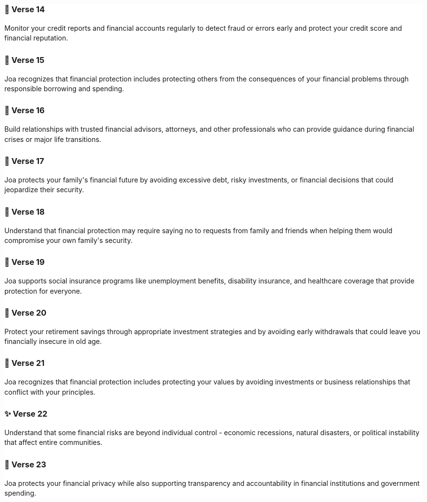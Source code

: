 <div class="verse">
<h3><span class="verse-number">🎯 Verse 14</span></h3>
<p>Monitor your credit reports and financial accounts regularly to detect fraud or errors early and protect your credit score and financial reputation.</p>
</div>

<div class="verse">
<h3><span class="verse-number">💎 Verse 15</span></h3>
<p>Joa recognizes that financial protection includes protecting others from the consequences of your financial problems through responsible borrowing and spending.</p>
</div>

<div class="verse">
<h3><span class="verse-number">💫 Verse 16</span></h3>
<p>Build relationships with trusted financial advisors, attorneys, and other professionals who can provide guidance during financial crises or major life transitions.</p>
</div>

<div class="verse">
<h3><span class="verse-number">💫 Verse 17</span></h3>
<p>Joa protects your family's financial future by avoiding excessive debt, risky investments, or financial decisions that could jeopardize their security.</p>
</div>

<div class="verse">
<h3><span class="verse-number">💫 Verse 18</span></h3>
<p>Understand that financial protection may require saying no to requests from family and friends when helping them would compromise your own family's security.</p>
</div>

<div class="verse">
<h3><span class="verse-number">💫 Verse 19</span></h3>
<p>Joa supports social insurance programs like unemployment benefits, disability insurance, and healthcare coverage that provide protection for everyone.</p>
</div>

<div class="verse">
<h3><span class="verse-number">💫 Verse 20</span></h3>
<p>Protect your retirement savings through appropriate investment strategies and by avoiding early withdrawals that could leave you financially insecure in old age.</p>
</div>

<div class="verse">
<h3><span class="verse-number">💫 Verse 21</span></h3>
<p>Joa recognizes that financial protection includes protecting your values by avoiding investments or business relationships that conflict with your principles.</p>
</div>

<div class="verse">
<h3><span class="verse-number">✨ Verse 22</span></h3>
<p>Understand that some financial risks are beyond individual control - economic recessions, natural disasters, or political instability that affect entire communities.</p>
</div>

<div class="verse">
<h3><span class="verse-number">🌟 Verse 23</span></h3>
<p>Joa protects your financial privacy while also supporting transparency and accountability in financial institutions and government spending.</p>
</div>
